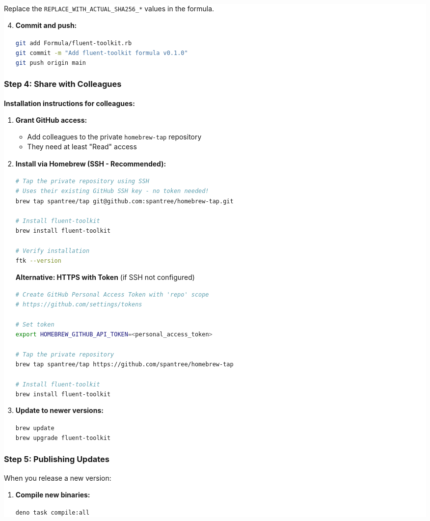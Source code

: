    Replace the `REPLACE_WITH_ACTUAL_SHA256_*` values in the formula.

4. **Commit and push:**
   ```bash
   git add Formula/fluent-toolkit.rb
   git commit -m "Add fluent-toolkit formula v0.1.0"
   git push origin main
   ```

### Step 4: Share with Colleagues

**Installation instructions for colleagues:**

1. **Grant GitHub access:**
   - Add colleagues to the private `homebrew-tap` repository
   - They need at least "Read" access

2. **Install via Homebrew (SSH - Recommended):**
   ```bash
   # Tap the private repository using SSH
   # Uses their existing GitHub SSH key - no token needed!
   brew tap spantree/tap git@github.com:spantree/homebrew-tap.git

   # Install fluent-toolkit
   brew install fluent-toolkit

   # Verify installation
   ftk --version
   ```

   **Alternative: HTTPS with Token** (if SSH not configured)
   ```bash
   # Create GitHub Personal Access Token with 'repo' scope
   # https://github.com/settings/tokens

   # Set token
   export HOMEBREW_GITHUB_API_TOKEN=<personal_access_token>

   # Tap the private repository
   brew tap spantree/tap https://github.com/spantree/homebrew-tap

   # Install fluent-toolkit
   brew install fluent-toolkit
   ```

3. **Update to newer versions:**
   ```bash
   brew update
   brew upgrade fluent-toolkit
   ```

### Step 5: Publishing Updates

When you release a new version:

1. **Compile new binaries:**
   ```bash
   deno task compile:all
   ```
